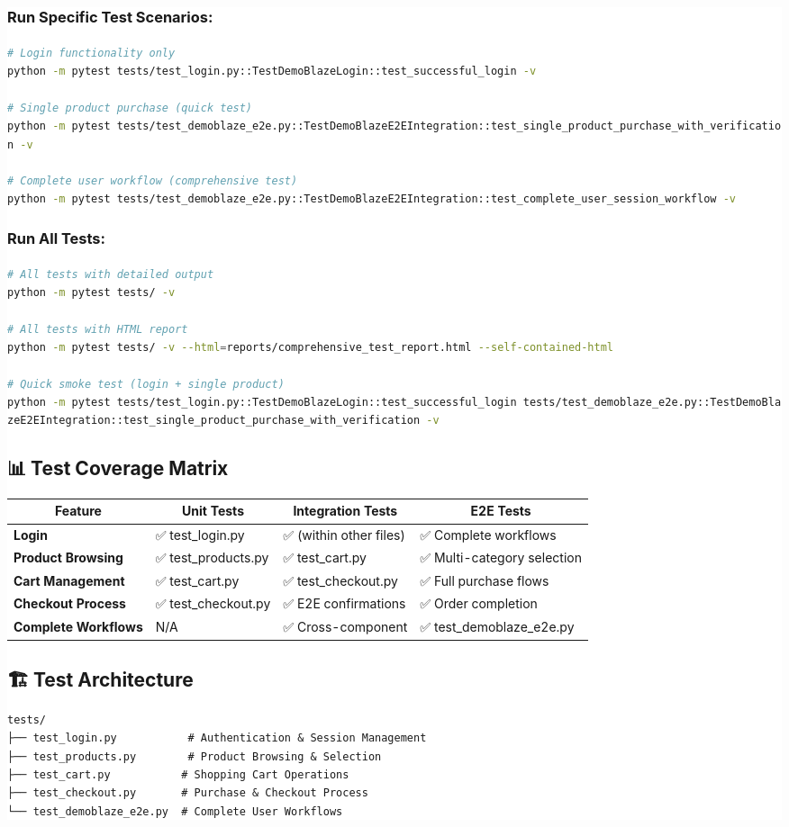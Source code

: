 ### **Run Specific Test Scenarios:**

```bash
# Login functionality only
python -m pytest tests/test_login.py::TestDemoBlazeLogin::test_successful_login -v

# Single product purchase (quick test)
python -m pytest tests/test_demoblaze_e2e.py::TestDemoBlazeE2EIntegration::test_single_product_purchase_with_verification -v

# Complete user workflow (comprehensive test)
python -m pytest tests/test_demoblaze_e2e.py::TestDemoBlazeE2EIntegration::test_complete_user_session_workflow -v
```

### **Run All Tests:**

```bash
# All tests with detailed output
python -m pytest tests/ -v

# All tests with HTML report
python -m pytest tests/ -v --html=reports/comprehensive_test_report.html --self-contained-html

# Quick smoke test (login + single product)
python -m pytest tests/test_login.py::TestDemoBlazeLogin::test_successful_login tests/test_demoblaze_e2e.py::TestDemoBlazeE2EIntegration::test_single_product_purchase_with_verification -v
```

## 📊 **Test Coverage Matrix**

| Feature | Unit Tests | Integration Tests | E2E Tests |
|---------|------------|------------------|-----------|
| **Login** | ✅ test_login.py | ✅ (within other files) | ✅ Complete workflows |
| **Product Browsing** | ✅ test_products.py | ✅ test_cart.py | ✅ Multi-category selection |
| **Cart Management** | ✅ test_cart.py | ✅ test_checkout.py | ✅ Full purchase flows |
| **Checkout Process** | ✅ test_checkout.py | ✅ E2E confirmations | ✅ Order completion |
| **Complete Workflows** | N/A | ✅ Cross-component | ✅ test_demoblaze_e2e.py |

## 🏗️ **Test Architecture**

```
tests/
├── test_login.py           # Authentication & Session Management
├── test_products.py        # Product Browsing & Selection
├── test_cart.py           # Shopping Cart Operations
├── test_checkout.py       # Purchase & Checkout Process
└── test_demoblaze_e2e.py  # Complete User Workflows
```
